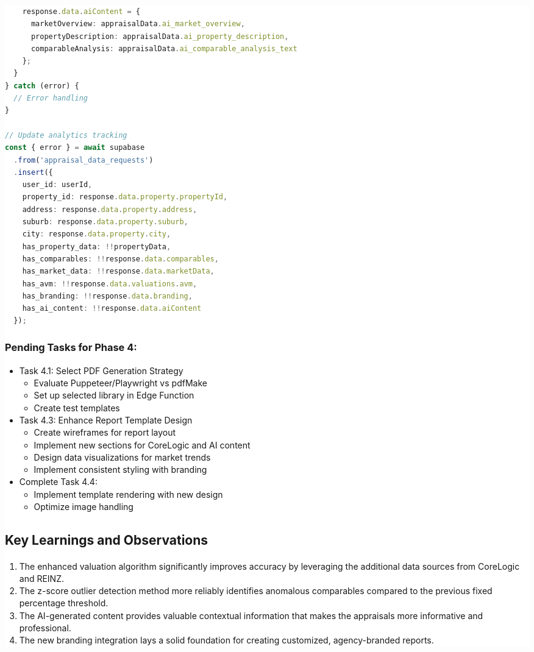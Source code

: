 ```typescript
    response.data.aiContent = {
      marketOverview: appraisalData.ai_market_overview,
      propertyDescription: appraisalData.ai_property_description,
      comparableAnalysis: appraisalData.ai_comparable_analysis_text
    };
  }
} catch (error) {
  // Error handling
}

// Update analytics tracking
const { error } = await supabase
  .from('appraisal_data_requests')
  .insert({
    user_id: userId,
    property_id: response.data.property.propertyId,
    address: response.data.property.address,
    suburb: response.data.property.suburb,
    city: response.data.property.city,
    has_property_data: !!propertyData,
    has_comparables: !!response.data.comparables,
    has_market_data: !!response.data.marketData,
    has_avm: !!response.data.valuations.avm,
    has_branding: !!response.data.branding,
    has_ai_content: !!response.data.aiContent
  });
```

### Pending Tasks for Phase 4:
- Task 4.1: Select PDF Generation Strategy
  - Evaluate Puppeteer/Playwright vs pdfMake
  - Set up selected library in Edge Function
  - Create test templates
- Task 4.3: Enhance Report Template Design
  - Create wireframes for report layout
  - Implement new sections for CoreLogic and AI content
  - Design data visualizations for market trends
  - Implement consistent styling with branding
- Complete Task 4.4:
  - Implement template rendering with new design
  - Optimize image handling

## Key Learnings and Observations

1. The enhanced valuation algorithm significantly improves accuracy by leveraging the additional data sources from CoreLogic and REINZ.
2. The z-score outlier detection method more reliably identifies anomalous comparables compared to the previous fixed percentage threshold.
3. The AI-generated content provides valuable contextual information that makes the appraisals more informative and professional.
4. The new branding integration lays a solid foundation for creating customized, agency-branded reports.
